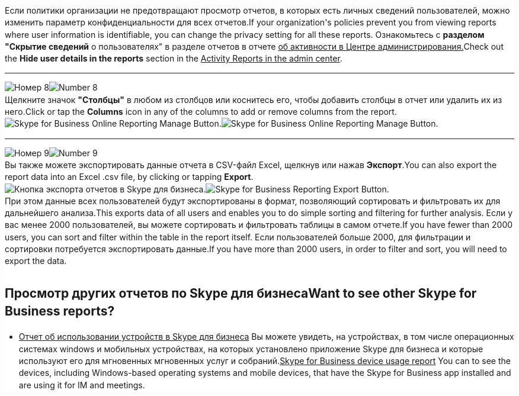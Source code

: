 <span data-ttu-id="981e5-153">Если политики организации не предотвращают просмотр отчетов, в которых есть личных сведений пользователей, можно изменить параметр конфиденциальности для всех отчетов.</span><span class="sxs-lookup"><span data-stu-id="981e5-153">If your organization's policies prevent you from viewing reports where user information is identifiable, you can change the privacy setting for all these reports.</span></span> <span data-ttu-id="981e5-154">Ознакомьтесь с **разделом "Скрытие сведений** о пользователях" в разделе отчетов в отчете [об активности в Центре администрирования.](https://support.office.com/article/0d6dfb17-8582-4172-a9a9-aed798150263)</span><span class="sxs-lookup"><span data-stu-id="981e5-154">Check out the **Hide user details in the reports** section in the [Activity Reports in the admin center](https://support.office.com/article/0d6dfb17-8582-4172-a9a9-aed798150263).</span></span>
***
<span data-ttu-id="981e5-155">![Номер 8](../images/sfbcallout8.png)</span><span class="sxs-lookup"><span data-stu-id="981e5-155">![Number 8](../images/sfbcallout8.png)</span></span><br/>
<span data-ttu-id="981e5-156">Щелкните значок **"Столбцы"** в любом из столбцов или коснитесь его, чтобы добавить столбцы в отчет или удалить их из него.</span><span class="sxs-lookup"><span data-stu-id="981e5-156">Click or tap the **Columns** icon in any of the columns to add or remove columns from the report.</span></span>           <br/> <span data-ttu-id="981e5-157">![Skype for Business Online Reporting Manage Button.](../images/4c8f5387-cebb-4d6c-b7d3-05c954a2c234.png)</span><span class="sxs-lookup"><span data-stu-id="981e5-157">![Skype for Business Online Reporting Manage Button.](../images/4c8f5387-cebb-4d6c-b7d3-05c954a2c234.png)</span></span>
***
<span data-ttu-id="981e5-158">![Номер 9](../images/sfbcallout9.png)</span><span class="sxs-lookup"><span data-stu-id="981e5-158">![Number 9](../images/sfbcallout9.png)</span></span><br/>
<span data-ttu-id="981e5-159">Вы также можете экспортировать данные отчета в CSV-файл Excel, щелкнув или нажав **Экспорт**.</span><span class="sxs-lookup"><span data-stu-id="981e5-159">You can also export the report data into an Excel .csv file, by clicking or tapping **Export**.</span></span>           <br/> <span data-ttu-id="981e5-160">![Кнопка экспорта отчетов в Skype для бизнеса.](../images/de7e2ab7-d70c-422f-a0ec-178b10f7dd51.png)</span><span class="sxs-lookup"><span data-stu-id="981e5-160">![Skype for Business Reporting Export Button.](../images/de7e2ab7-d70c-422f-a0ec-178b10f7dd51.png)</span></span><br/> <span data-ttu-id="981e5-161">При этом данные всех пользователей будут экспортированы в формат, позволяющий сортировать и фильтровать их для дальнейшего анализа.</span><span class="sxs-lookup"><span data-stu-id="981e5-161">This exports data of all users and enables you to do simple sorting and filtering for further analysis.</span></span> <span data-ttu-id="981e5-162">Если у вас менее 2000 пользователей, вы можете сортировать и фильтровать таблицы в самом отчете.</span><span class="sxs-lookup"><span data-stu-id="981e5-162">If you have fewer than 2000 users, you can sort and filter within the table in the report itself.</span></span> <span data-ttu-id="981e5-163">Если пользователей больше 2000, для фильтрации и сортировки потребуется экспортировать данные.</span><span class="sxs-lookup"><span data-stu-id="981e5-163">If you have more than 2000 users, in order to filter and sort, you will need to export the data.</span></span> 
   
## <a name="want-to-see-other-skype-for-business-reports"></a><span data-ttu-id="981e5-164">Просмотр других отчетов по Skype для бизнеса</span><span class="sxs-lookup"><span data-stu-id="981e5-164">Want to see other Skype for Business reports?</span></span>

- <span data-ttu-id="981e5-165">[Отчет об использовании устройств в Skype для бизнеса](device-usage-report.md) Вы можете увидеть, на устройствах, в том числе операционных системах windows и мобильных устройствах, на которых установлено приложение Skype для бизнеса и которые используют его для мгновенных мгновенных услуг и собраний.</span><span class="sxs-lookup"><span data-stu-id="981e5-165">[Skype for Business device usage report](device-usage-report.md) You can to see the devices, including Windows-based operating systems and mobile devices, that have the Skype for Business app installed and are using it for IM and meetings.</span></span>
    